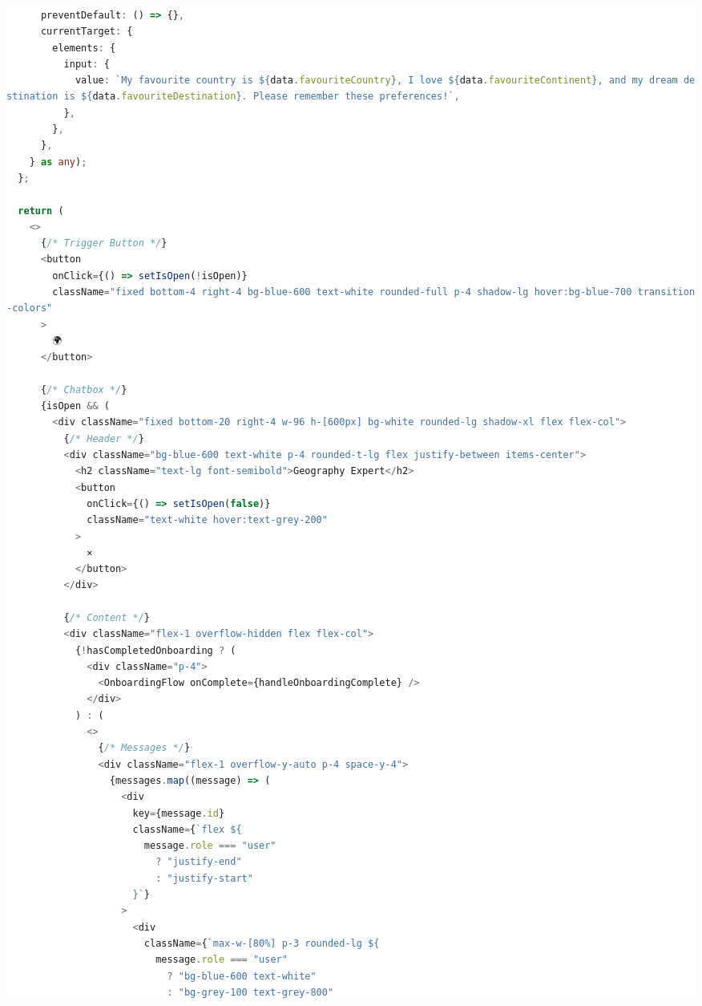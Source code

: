 ```typescript
      preventDefault: () => {},
      currentTarget: {
        elements: {
          input: {
            value: `My favourite country is ${data.favouriteCountry}, I love ${data.favouriteContinent}, and my dream destination is ${data.favouriteDestination}. Please remember these preferences!`,
          },
        },
      },
    } as any);
  };

  return (
    <>
      {/* Trigger Button */}
      <button
        onClick={() => setIsOpen(!isOpen)}
        className="fixed bottom-4 right-4 bg-blue-600 text-white rounded-full p-4 shadow-lg hover:bg-blue-700 transition-colors"
      >
        🌍
      </button>

      {/* Chatbox */}
      {isOpen && (
        <div className="fixed bottom-20 right-4 w-96 h-[600px] bg-white rounded-lg shadow-xl flex flex-col">
          {/* Header */}
          <div className="bg-blue-600 text-white p-4 rounded-t-lg flex justify-between items-center">
            <h2 className="text-lg font-semibold">Geography Expert</h2>
            <button
              onClick={() => setIsOpen(false)}
              className="text-white hover:text-grey-200"
            >
              ✕
            </button>
          </div>

          {/* Content */}
          <div className="flex-1 overflow-hidden flex flex-col">
            {!hasCompletedOnboarding ? (
              <div className="p-4">
                <OnboardingFlow onComplete={handleOnboardingComplete} />
              </div>
            ) : (
              <>
                {/* Messages */}
                <div className="flex-1 overflow-y-auto p-4 space-y-4">
                  {messages.map((message) => (
                    <div
                      key={message.id}
                      className={`flex ${
                        message.role === "user"
                          ? "justify-end"
                          : "justify-start"
                      }`}
                    >
                      <div
                        className={`max-w-[80%] p-3 rounded-lg ${
                          message.role === "user"
                            ? "bg-blue-600 text-white"
                            : "bg-grey-100 text-grey-800"
```